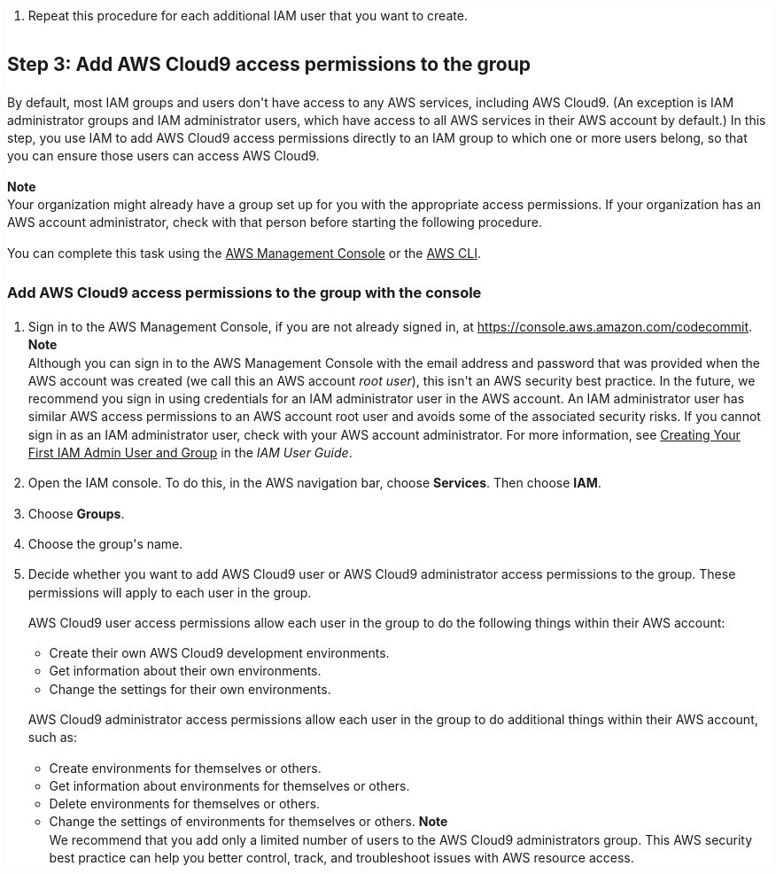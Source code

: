 1. Repeat this procedure for each additional IAM user that you want to create\.

## Step 3: Add AWS Cloud9 access permissions to the group<a name="setup-give-user-access"></a>

By default, most IAM groups and users don't have access to any AWS services, including AWS Cloud9\. \(An exception is IAM administrator groups and IAM administrator users, which have access to all AWS services in their AWS account by default\.\) In this step, you use IAM to add AWS Cloud9 access permissions directly to an IAM group to which one or more users belong, so that you can ensure those users can access AWS Cloud9\.

**Note**  
Your organization might already have a group set up for you with the appropriate access permissions\. If your organization has an AWS account administrator, check with that person before starting the following procedure\.

You can complete this task using the [AWS Management Console](#setup-give-user-access-console) or the [AWS CLI](#setup-give-user-access-cli)\.

### Add AWS Cloud9 access permissions to the group with the console<a name="setup-give-user-access-console"></a>

1. Sign in to the AWS Management Console, if you are not already signed in, at [https://console\.aws\.amazon\.com/codecommit](https://console.aws.amazon.com/)\.
**Note**  
Although you can sign in to the AWS Management Console with the email address and password that was provided when the AWS account was created \(we call this an AWS account *root user*\), this isn't an AWS security best practice\. In the future, we recommend you sign in using credentials for an IAM administrator user in the AWS account\. An IAM administrator user has similar AWS access permissions to an AWS account root user and avoids some of the associated security risks\. If you cannot sign in as an IAM administrator user, check with your AWS account administrator\. For more information, see [Creating Your First IAM Admin User and Group](https://docs.aws.amazon.com/IAM/latest/UserGuide/getting-started_create-admin-group.html) in the *IAM User Guide*\.

1. Open the IAM console\. To do this, in the AWS navigation bar, choose **Services**\. Then choose **IAM**\.

1. Choose **Groups**\.

1. Choose the group's name\.

1. Decide whether you want to add AWS Cloud9 user or AWS Cloud9 administrator access permissions to the group\. These permissions will apply to each user in the group\.

   AWS Cloud9 user access permissions allow each user in the group to do the following things within their AWS account:
   + Create their own AWS Cloud9 development environments\.
   + Get information about their own environments\.
   + Change the settings for their own environments\.

   AWS Cloud9 administrator access permissions allow each user in the group to do additional things within their AWS account, such as:
   + Create environments for themselves or others\.
   + Get information about environments for themselves or others\.
   + Delete environments for themselves or others\.
   + Change the settings of environments for themselves or others\.
**Note**  
We recommend that you add only a limited number of users to the AWS Cloud9 administrators group\. This AWS security best practice can help you better control, track, and troubleshoot issues with AWS resource access\.
